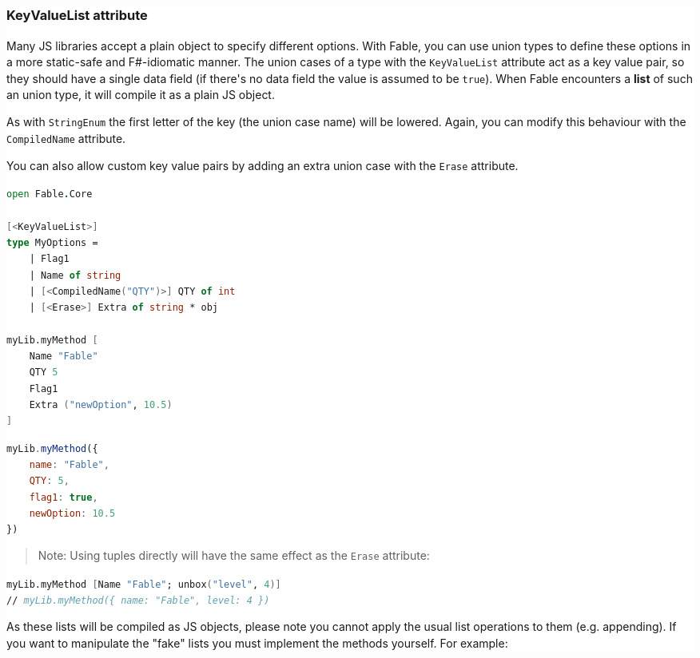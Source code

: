 ### KeyValueList attribute

Many JS libraries accept a plain object to specify different options.
With Fable, you can use union types to define these options in a more
static-safe and F#-idiomatic manner. The union cases of a type with the
`KeyValueList` attribute act as a key value pair, so they should have a
single data field (if there's no data field the value is assumed to be `true`).
When Fable encounters a **list** of such an union type, it will compile it as
a plain JS object.

As with `StringEnum` the first letter of the key (the union case name)
will be lowered. Again, you can modify this behaviour with the `CompiledName`
attribute.

You can also allow custom key value pairs by adding an extra
union case with the `Erase` attribute.

```fsharp
open Fable.Core

[<KeyValueList>]
type MyOptions =
    | Flag1
    | Name of string
    | [<CompiledName("QTY")>] QTY of int
    | [<Erase>] Extra of string * obj

myLib.myMethod [
    Name "Fable"
    QTY 5
    Flag1
    Extra ("newOption", 10.5)
]
```

```js
myLib.myMethod({
    name: "Fable",
    QTY: 5,
    flag1: true,
    newOption: 10.5
})
```

> Note: Using tuples directly will have the same effect as the `Erase` attribute:

```fsharp
myLib.myMethod [Name "Fable"; unbox("level", 4)]
// myLib.myMethod({ name: "Fable", level: 4 })
```

As these lists will be compiled as JS objects, please note you
cannot apply the usual list operations to them (e.g. appending).
If you want to manipulate the "fake" lists you must implement the
methods yourself. For example:

